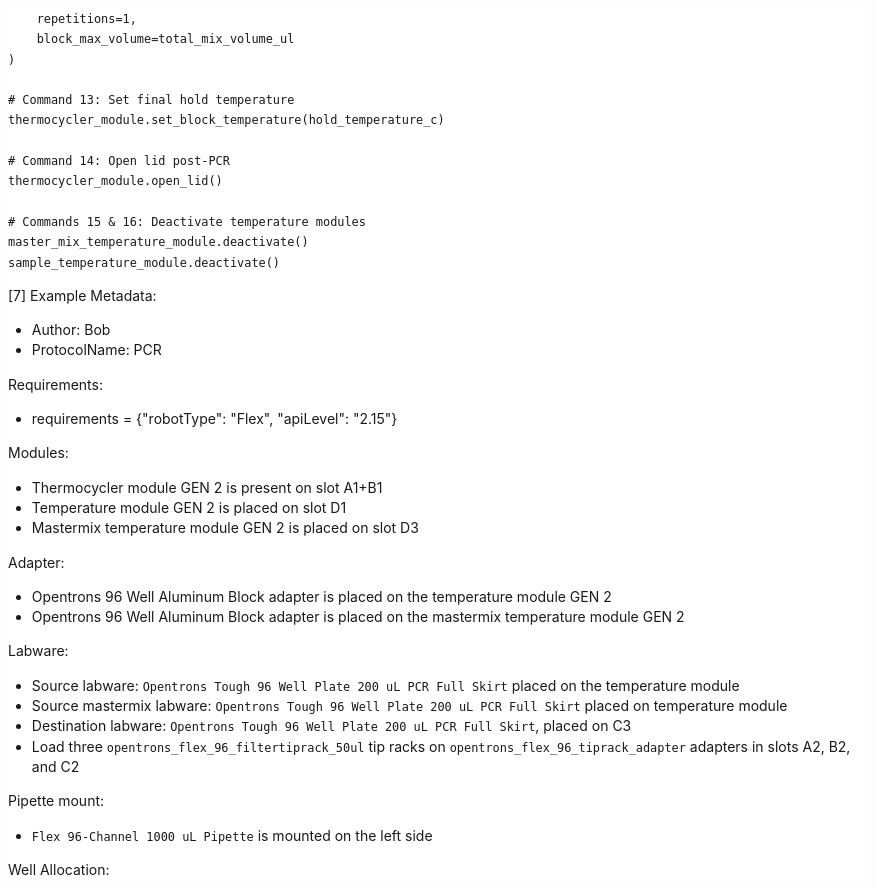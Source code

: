         repetitions=1,
        block_max_volume=total_mix_volume_ul
    )

    # Command 13: Set final hold temperature
    thermocycler_module.set_block_temperature(hold_temperature_c)

    # Command 14: Open lid post-PCR
    thermocycler_module.open_lid()

    # Commands 15 & 16: Deactivate temperature modules
    master_mix_temperature_module.deactivate()
    sample_temperature_module.deactivate()

</protocol>

[7] Example
<description>
Metadata:

- Author: Bob
- ProtocolName: PCR

Requirements:

- requirements = {"robotType": "Flex", "apiLevel": "2.15"}

Modules:

- Thermocycler module GEN 2 is present on slot A1+B1
- Temperature module GEN 2 is placed on slot D1
- Mastermix temperature module GEN 2 is placed on slot D3

Adapter:

- Opentrons 96 Well Aluminum Block adapter is placed on the temperature module GEN 2
- Opentrons 96 Well Aluminum Block adapter is placed on the mastermix temperature module GEN 2

Labware:

- Source labware: `Opentrons Tough 96 Well Plate 200 uL PCR Full Skirt` placed on the temperature module
- Source mastermix labware: `Opentrons Tough 96 Well Plate 200 uL PCR Full Skirt` placed on temperature module
- Destination labware: `Opentrons Tough 96 Well Plate 200 uL PCR Full Skirt`, placed on C3
- Load three `opentrons_flex_96_filtertiprack_50ul` tip racks on `opentrons_flex_96_tiprack_adapter` adapters in slots A2, B2, and C2

Pipette mount:

- `Flex 96-Channel 1000 uL Pipette` is mounted on the left side

Well Allocation:
